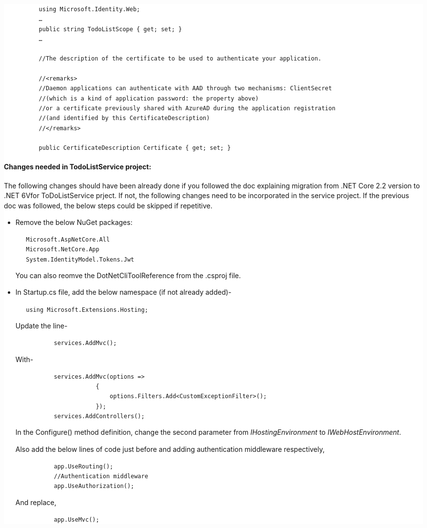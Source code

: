               using Microsoft.Identity.Web;
              …
              public string TodoListScope { get; set; }
              …

              //The description of the certificate to be used to authenticate your application.
        
              //<remarks>
              //Daemon applications can authenticate with AAD through two mechanisms: ClientSecret
              //(which is a kind of application password: the property above)
              //or a certificate previously shared with AzureAD during the application registration 
              //(and identified by this CertificateDescription)
              //</remarks> 
			
              public CertificateDescription Certificate { get; set; }
			
#### **Changes needed in TodoListService project:**

The following changes should have been already done if you followed the doc explaining migration from .NET Core 2.2 version to .NET 6Vfor ToDoListService prject. If not, the following changes need to be incorporated in the service project. If the previous doc was followed, the below steps could be skipped if repetitive.

   * Remove the below NuGet packages:
   
            Microsoft.AspNetCore.All
            Microsoft.NetCore.App
            System.IdentityModel.Tokens.Jwt
            
     You can also reomve the DotNetCliToolReference from the .csproj file.
		
   * In Startup.cs file, add the below namespace (if not already added)-
   
            using Microsoft.Extensions.Hosting;

     Update the line-
                    
                    services.AddMvc();

     With-
                    
                    services.AddMvc(options =>
                                {
                                    options.Filters.Add<CustomExceptionFilter>();
                                });
                    services.AddControllers();

     In the Configure() method definition, change the second parameter from _IHostingEnvironment_ to _IWebHostEnvironment_.

     Also add the below lines of code just before and adding authentication middleware respectively,
     
                    app.UseRouting();
                    //Authentication middleware
                    app.UseAuthorization();

     And replace,
                    
                    app.UseMvc();
     